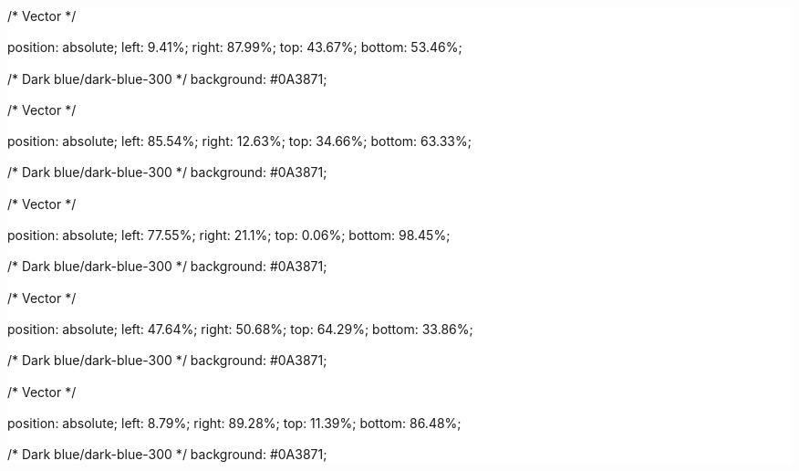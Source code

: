 
/* Vector */

position: absolute;
left: 9.41%;
right: 87.99%;
top: 43.67%;
bottom: 53.46%;

/* Dark blue/dark-blue-300 */
background: #0A3871;


/* Vector */

position: absolute;
left: 85.54%;
right: 12.63%;
top: 34.66%;
bottom: 63.33%;

/* Dark blue/dark-blue-300 */
background: #0A3871;


/* Vector */

position: absolute;
left: 77.55%;
right: 21.1%;
top: 0.06%;
bottom: 98.45%;

/* Dark blue/dark-blue-300 */
background: #0A3871;


/* Vector */

position: absolute;
left: 47.64%;
right: 50.68%;
top: 64.29%;
bottom: 33.86%;

/* Dark blue/dark-blue-300 */
background: #0A3871;


/* Vector */

position: absolute;
left: 8.79%;
right: 89.28%;
top: 11.39%;
bottom: 86.48%;

/* Dark blue/dark-blue-300 */
background: #0A3871;
